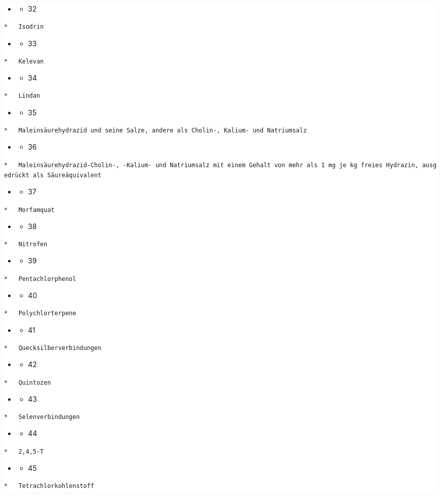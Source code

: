 
*    *   32

    *   Isodrin


*    *   33

    *   Kelevan


*    *   34

    *   Lindan


*    *   35

    *   Maleinsäurehydrazid und seine Salze, andere als Cholin-, Kalium- und Natriumsalz


*    *   36

    *   Maleinsäurehydrazid-Cholin-, -Kalium- und Natriumsalz mit einem Gehalt von mehr als 1 mg je kg freies Hydrazin, ausgedrückt als Säureäquivalent


*    *   37

    *   Morfamquat


*    *   38

    *   Nitrofen


*    *   39

    *   Pentachlorphenol


*    *   40

    *   Polychlorterpene


*    *   41

    *   Quecksilberverbindungen


*    *   42

    *   Quintozen


*    *   43

    *   Selenverbindungen


*    *   44

    *   2,4,5-T


*    *   45

    *   Tetrachlorkohlenstoff
